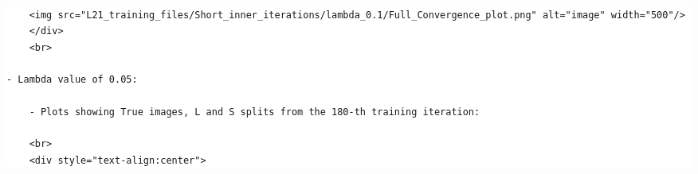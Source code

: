         <img src="L21_training_files/Short_inner_iterations/lambda_0.1/Full_Convergence_plot.png" alt="image" width="500"/>
        </div>
        <br>

    - Lambda value of 0.05:

        - Plots showing True images, L and S splits from the 180-th training iteration:

        <br>
        <div style="text-align:center">